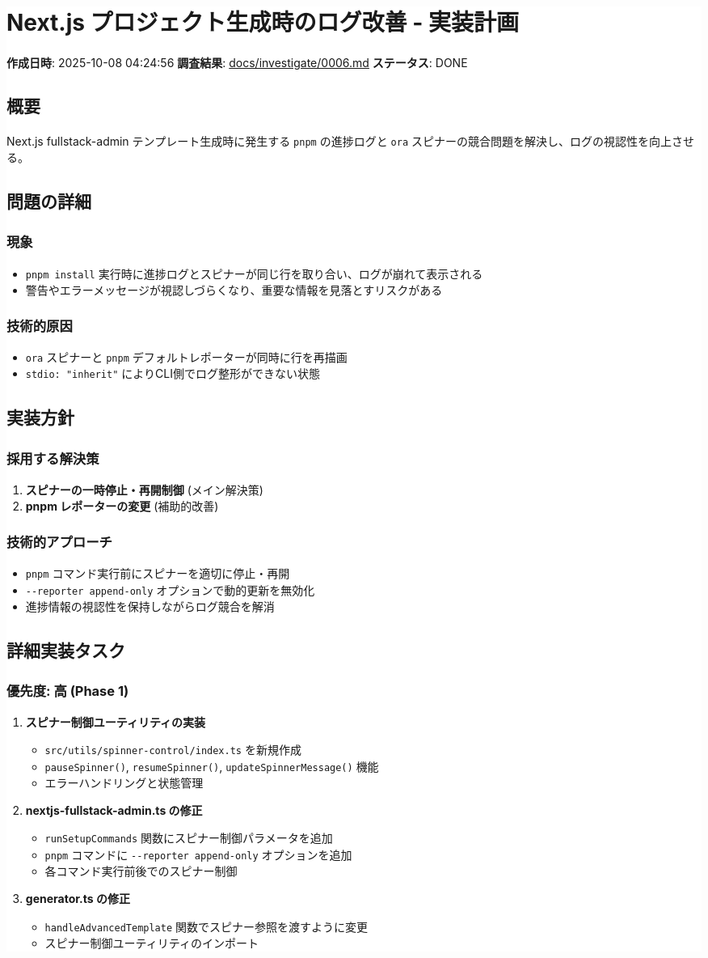 # Next.js プロジェクト生成時のログ改善 - 実装計画

**作成日時**: 2025-10-08 04:24:56
**調査結果**: [docs/investigate/0006.md](../investigate/0006.md)
**ステータス**: DONE

## 概要

Next.js fullstack-admin テンプレート生成時に発生する `pnpm` の進捗ログと `ora` スピナーの競合問題を解決し、ログの視認性を向上させる。

## 問題の詳細

### 現象
- `pnpm install` 実行時に進捗ログとスピナーが同じ行を取り合い、ログが崩れて表示される
- 警告やエラーメッセージが視認しづらくなり、重要な情報を見落とすリスクがある

### 技術的原因
- `ora` スピナーと `pnpm` デフォルトレポーターが同時に行を再描画
- `stdio: "inherit"` によりCLI側でログ整形ができない状態

## 実装方針

### 採用する解決策
1. **スピナーの一時停止・再開制御** (メイン解決策)
2. **pnpm レポーターの変更** (補助的改善)

### 技術的アプローチ
- `pnpm` コマンド実行前にスピナーを適切に停止・再開
- `--reporter append-only` オプションで動的更新を無効化
- 進捗情報の視認性を保持しながらログ競合を解消

## 詳細実装タスク

### 優先度: 高 (Phase 1)
1. **スピナー制御ユーティリティの実装**
   - `src/utils/spinner-control/index.ts` を新規作成
   - `pauseSpinner()`, `resumeSpinner()`, `updateSpinnerMessage()` 機能
   - エラーハンドリングと状態管理

2. **nextjs-fullstack-admin.ts の修正**
   - `runSetupCommands` 関数にスピナー制御パラメータを追加
   - `pnpm` コマンドに `--reporter append-only` オプションを追加
   - 各コマンド実行前後でのスピナー制御

3. **generator.ts の修正**
   - `handleAdvancedTemplate` 関数でスピナー参照を渡すように変更
   - スピナー制御ユーティリティのインポート
